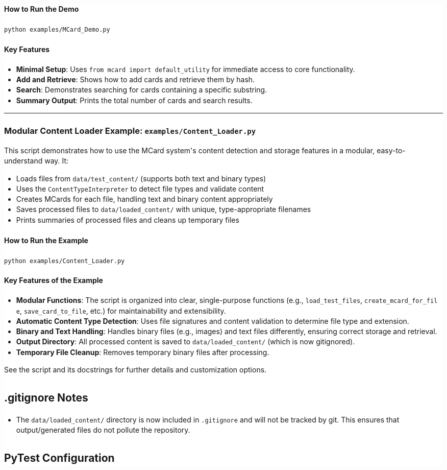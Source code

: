 #### How to Run the Demo

```bash
python examples/MCard_Demo.py
```

#### Key Features
- **Minimal Setup**: Uses `from mcard import default_utility` for immediate access to core functionality.
- **Add and Retrieve**: Shows how to add cards and retrieve them by hash.
- **Search**: Demonstrates searching for cards containing a specific substring.
- **Summary Output**: Prints the total number of cards and search results.

---

### Modular Content Loader Example: `examples/Content_Loader.py`

This script demonstrates how to use the MCard system's content detection and storage features in a modular, easy-to-understand way. It:

- Loads files from `data/test_content/` (supports both text and binary types)
- Uses the `ContentTypeInterpreter` to detect file types and validate content
- Creates MCards for each file, handling text and binary content appropriately
- Saves processed files to `data/loaded_content/` with unique, type-appropriate filenames
- Prints summaries of processed files and cleans up temporary files

#### How to Run the Example

```bash
python examples/Content_Loader.py
```

#### Key Features of the Example
- **Modular Functions**: The script is organized into clear, single-purpose functions (e.g., `load_test_files`, `create_mcard_for_file`, `save_card_to_file`, etc.) for maintainability and extensibility.
- **Automatic Content Type Detection**: Uses file signatures and content validation to determine file type and extension.
- **Binary and Text Handling**: Handles binary files (e.g., images) and text files differently, ensuring correct storage and retrieval.
- **Output Directory**: All processed content is saved to `data/loaded_content/` (which is now gitignored).
- **Temporary File Cleanup**: Removes temporary binary files after processing.

See the script and its docstrings for further details and customization options.


## .gitignore Notes

- The `data/loaded_content/` directory is now included in `.gitignore` and will not be tracked by git. This ensures that output/generated files do not pollute the repository.

## PyTest Configuration
